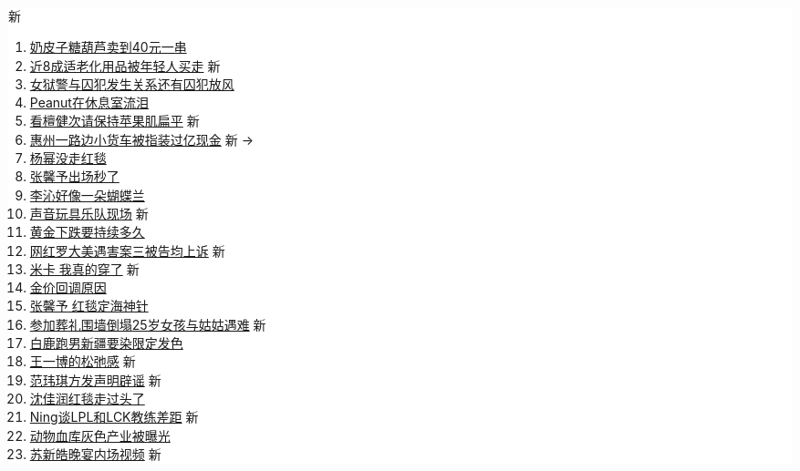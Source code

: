    新
1. [奶皮子糖葫芦卖到40元一串](https://s.weibo.com//weibo?q=%23%E5%A5%B6%E7%9A%AE%E5%AD%90%E7%B3%96%E8%91%AB%E8%8A%A6%E5%8D%96%E5%88%B040%E5%85%83%E4%B8%80%E4%B8%B2%23&t=31&band_rank=21&Refer=top)
1. [近8成适老化用品被年轻人买走](https://s.weibo.com//weibo?q=%23%E8%BF%918%E6%88%90%E9%80%82%E8%80%81%E5%8C%96%E7%94%A8%E5%93%81%E8%A2%AB%E5%B9%B4%E8%BD%BB%E4%BA%BA%E4%B9%B0%E8%B5%B0%23&t=31&band_rank=22&Refer=top)
   新
1. [女狱警与囚犯发生关系还有囚犯放风](https://s.weibo.com//weibo?q=%23%E5%A5%B3%E7%8B%B1%E8%AD%A6%E4%B8%8E%E5%9B%9A%E7%8A%AF%E5%8F%91%E7%94%9F%E5%85%B3%E7%B3%BB%E8%BF%98%E6%9C%89%E5%9B%9A%E7%8A%AF%E6%94%BE%E9%A3%8E%23&t=31&band_rank=23&Refer=top)
1. [Peanut在休息室流泪](https://s.weibo.com//weibo?q=Peanut%E5%9C%A8%E4%BC%91%E6%81%AF%E5%AE%A4%E6%B5%81%E6%B3%AA&t=31&band_rank=24&Refer=top)
1. [看檀健次请保持苹果肌扁平](https://s.weibo.com//weibo?q=%E7%9C%8B%E6%AA%80%E5%81%A5%E6%AC%A1%E8%AF%B7%E4%BF%9D%E6%8C%81%E8%8B%B9%E6%9E%9C%E8%82%8C%E6%89%81%E5%B9%B3&t=31&band_rank=25&Refer=top)
   新
1. [惠州一路边小货车被指装过亿现金](https://s.weibo.com//weibo?q=%23%E6%83%A0%E5%B7%9E%E4%B8%80%E8%B7%AF%E8%BE%B9%E5%B0%8F%E8%B4%A7%E8%BD%A6%E8%A2%AB%E6%8C%87%E8%A3%85%E8%BF%87%E4%BA%BF%E7%8E%B0%E9%87%91%23&t=31&band_rank=26&Refer=top)
   新 ->
1. [杨幂没走红毯](https://s.weibo.com//weibo?q=%E6%9D%A8%E5%B9%82%E6%B2%A1%E8%B5%B0%E7%BA%A2%E6%AF%AF&t=31&band_rank=27&Refer=top)
1. [张馨予出场秒了](https://s.weibo.com//weibo?q=%23%E5%BC%A0%E9%A6%A8%E4%BA%88%E5%87%BA%E5%9C%BA%E7%A7%92%E4%BA%86%23&t=31&band_rank=28&Refer=top)
1. [李沁好像一朵蝴蝶兰](https://s.weibo.com//weibo?q=%E6%9D%8E%E6%B2%81%E5%A5%BD%E5%83%8F%E4%B8%80%E6%9C%B5%E8%9D%B4%E8%9D%B6%E5%85%B0&t=31&band_rank=29&Refer=top)
1. [声音玩具乐队现场](https://s.weibo.com//weibo?q=%23%E5%A3%B0%E9%9F%B3%E7%8E%A9%E5%85%B7%E4%B9%90%E9%98%9F%E7%8E%B0%E5%9C%BA%23&t=31&band_rank=30&Refer=top)
   新
1. [黄金下跌要持续多久](https://s.weibo.com//weibo?q=%E9%BB%84%E9%87%91%E4%B8%8B%E8%B7%8C%E8%A6%81%E6%8C%81%E7%BB%AD%E5%A4%9A%E4%B9%85&t=31&band_rank=31&Refer=top)
1. [网红罗大美遇害案三被告均上诉](https://s.weibo.com//weibo?q=%23%E7%BD%91%E7%BA%A2%E7%BD%97%E5%A4%A7%E7%BE%8E%E9%81%87%E5%AE%B3%E6%A1%88%E4%B8%89%E8%A2%AB%E5%91%8A%E5%9D%87%E4%B8%8A%E8%AF%89%23&t=31&band_rank=32&Refer=top)
   新
1. [米卡 我真的穿了](https://s.weibo.com//weibo?q=%E7%B1%B3%E5%8D%A1%20%E6%88%91%E7%9C%9F%E7%9A%84%E7%A9%BF%E4%BA%86&t=31&band_rank=33&Refer=top)
   新
1. [金价回调原因](https://s.weibo.com//weibo?q=%23%E9%87%91%E4%BB%B7%E5%9B%9E%E8%B0%83%E5%8E%9F%E5%9B%A0%23&t=31&band_rank=34&Refer=top)
1. [张馨予 红毯定海神针](https://s.weibo.com//weibo?q=%E5%BC%A0%E9%A6%A8%E4%BA%88%20%E7%BA%A2%E6%AF%AF%E5%AE%9A%E6%B5%B7%E7%A5%9E%E9%92%88&t=31&band_rank=35&Refer=top)
1. [参加葬礼围墙倒塌25岁女孩与姑姑遇难](https://s.weibo.com//weibo?q=%23%E5%8F%82%E5%8A%A0%E8%91%AC%E7%A4%BC%E5%9B%B4%E5%A2%99%E5%80%92%E5%A1%8C25%E5%B2%81%E5%A5%B3%E5%AD%A9%E4%B8%8E%E5%A7%91%E5%A7%91%E9%81%87%E9%9A%BE%23&t=31&band_rank=36&Refer=top)
   新
1. [白鹿跑男新疆要染限定发色](https://s.weibo.com//weibo?q=%23%E7%99%BD%E9%B9%BF%E8%B7%91%E7%94%B7%E6%96%B0%E7%96%86%E8%A6%81%E6%9F%93%E9%99%90%E5%AE%9A%E5%8F%91%E8%89%B2%23&t=31&band_rank=37&Refer=top)
1. [王一博的松弛感](https://s.weibo.com//weibo?q=%E7%8E%8B%E4%B8%80%E5%8D%9A%E7%9A%84%E6%9D%BE%E5%BC%9B%E6%84%9F&t=31&band_rank=38&Refer=top)
   新
1. [范玮琪方发声明辟谣](https://s.weibo.com//weibo?q=%23%E8%8C%83%E7%8E%AE%E7%90%AA%E6%96%B9%E5%8F%91%E5%A3%B0%E6%98%8E%E8%BE%9F%E8%B0%A3%23&t=31&band_rank=39&Refer=top)
   新
1. [沈佳润红毯走过头了](https://s.weibo.com//weibo?q=%E6%B2%88%E4%BD%B3%E6%B6%A6%E7%BA%A2%E6%AF%AF%E8%B5%B0%E8%BF%87%E5%A4%B4%E4%BA%86&t=31&band_rank=40&Refer=top)
1. [Ning谈LPL和LCK教练差距](https://s.weibo.com//weibo?q=Ning%E8%B0%88LPL%E5%92%8CLCK%E6%95%99%E7%BB%83%E5%B7%AE%E8%B7%9D&t=31&band_rank=41&Refer=top)
   新
1. [动物血库灰色产业被曝光](https://s.weibo.com//weibo?q=%23%E5%8A%A8%E7%89%A9%E8%A1%80%E5%BA%93%E7%81%B0%E8%89%B2%E4%BA%A7%E4%B8%9A%E8%A2%AB%E6%9B%9D%E5%85%89%23&t=31&band_rank=42&Refer=top)
1. [苏新皓晚宴内场视频](https://s.weibo.com//weibo?q=%E8%8B%8F%E6%96%B0%E7%9A%93%E6%99%9A%E5%AE%B4%E5%86%85%E5%9C%BA%E8%A7%86%E9%A2%91&t=31&band_rank=43&Refer=top)
   新
